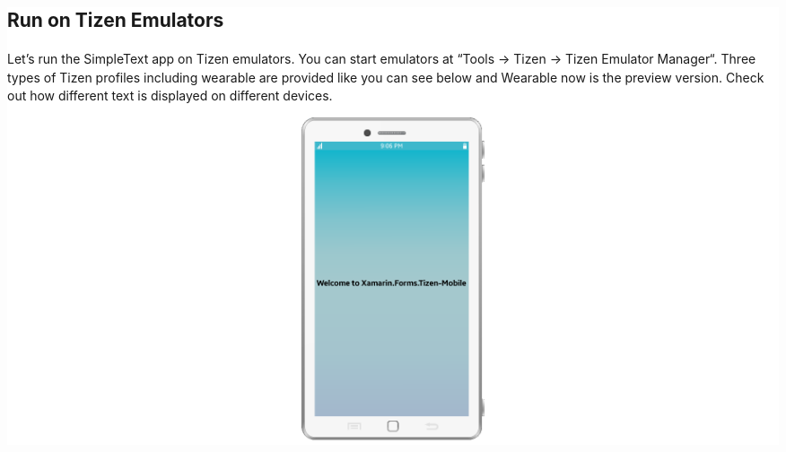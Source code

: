 ## Run on Tizen Emulators
Let’s run the SimpleText app on Tizen emulators. You can start emulators at “Tools -> Tizen -> Tizen Emulator Manager“. Three types of Tizen profiles including wearable are provided like you can see below and Wearable now is the preview version.
Check out how different text is displayed on different devices.

<p align="center">
  <img src="media/TizenMobile.png" height="360" />
</p>
<p align="center">